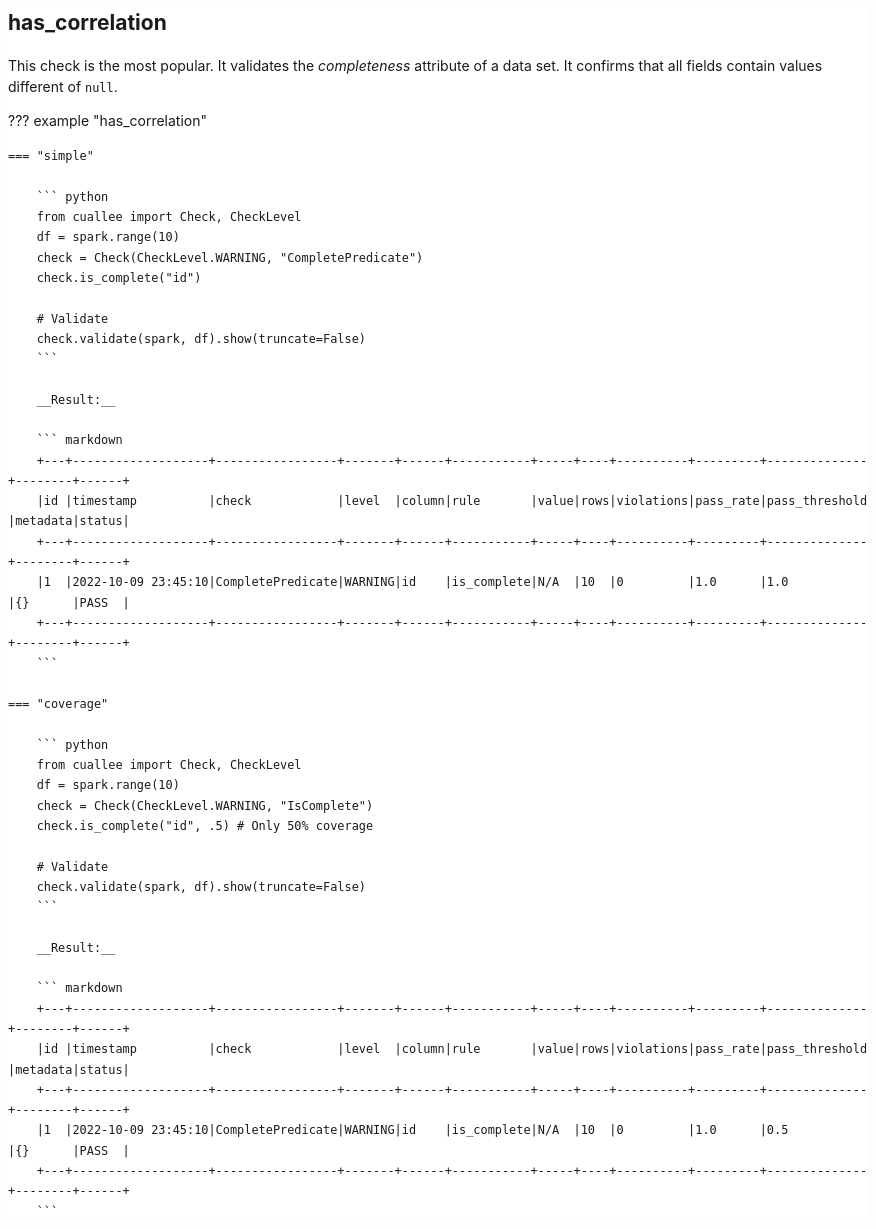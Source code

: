 ##  has_correlation

This check is the most popular. It validates the _completeness_ attribute of a data set. It confirms that all fields contain values different of `null`.


??? example "has_correlation"

    === "simple"

        ``` python
        from cuallee import Check, CheckLevel
        df = spark.range(10)
        check = Check(CheckLevel.WARNING, "CompletePredicate")
        check.is_complete("id")

        # Validate
        check.validate(spark, df).show(truncate=False)
        ```

        __Result:__

        ``` markdown
        +---+-------------------+-----------------+-------+------+-----------+-----+----+----------+---------+--------------+--------+------+
        |id |timestamp          |check            |level  |column|rule       |value|rows|violations|pass_rate|pass_threshold|metadata|status|
        +---+-------------------+-----------------+-------+------+-----------+-----+----+----------+---------+--------------+--------+------+
        |1  |2022-10-09 23:45:10|CompletePredicate|WARNING|id    |is_complete|N/A  |10  |0         |1.0      |1.0           |{}      |PASS  |
        +---+-------------------+-----------------+-------+------+-----------+-----+----+----------+---------+--------------+--------+------+
        ```

    === "coverage"

        ``` python
        from cuallee import Check, CheckLevel
        df = spark.range(10)
        check = Check(CheckLevel.WARNING, "IsComplete")
        check.is_complete("id", .5) # Only 50% coverage

        # Validate
        check.validate(spark, df).show(truncate=False)
        ```

        __Result:__

        ``` markdown
        +---+-------------------+-----------------+-------+------+-----------+-----+----+----------+---------+--------------+--------+------+
        |id |timestamp          |check            |level  |column|rule       |value|rows|violations|pass_rate|pass_threshold|metadata|status|
        +---+-------------------+-----------------+-------+------+-----------+-----+----+----------+---------+--------------+--------+------+
        |1  |2022-10-09 23:45:10|CompletePredicate|WARNING|id    |is_complete|N/A  |10  |0         |1.0      |0.5           |{}      |PASS  |
        +---+-------------------+-----------------+-------+------+-----------+-----+----+----------+---------+--------------+--------+------+
        ```


